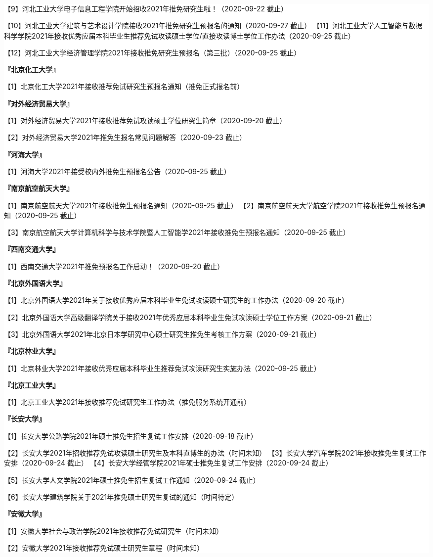 【9】河北工业大学电子信息工程学院开始招收2021年推免研究生啦！（2020-09-22 截止）

【10】河北工业大学建筑与艺术设计学院接收2021年推免研究生预报名的通知（2020-09-27 截止）
【11】河北工业大学人工智能与数据科学学院2021年接收优秀应届本科毕业生推荐免试攻读硕士学位/直接攻读博士学位工作办法（2020-09-25 截止）

【12】河北工业大学经济管理学院2021年接收推免研究生预报名（第三批）（2020-09-25 截止）

**『北京化工大学』**

【1】北京化工大学2021年接收推荐免试研究生预报名通知（推免正式报名前）

**『对外经济贸易大学』**

【1】对外经济贸易大学2021年接收推荐免试攻读硕士学位研究生简章（2020-09-20 截止）

【2】对外经济贸易大学2021年推免生报名常见问题解答（2020-09-23 截止）

**『河海大学』**

【1】河海大学2021年接受校内外推免生预报名公告（2020-09-25 截止）

**『南京航空航天大学』**

【1】南京航空航天大学2021年接收推免生预报名通知（2020-09-25 截止）
【2】南京航空航天大学航空学院2021年接收推免生预报名通知（2020-09-25 截止）

【3】南京航空航天大学计算机科学与技术学院暨人工智能学2021年接收推免生预报名通知（2020-09-25 截止）

**『西南交通大学』**

【1】西南交通大学2021年推免预报名工作启动！（2020-09-20 截止）

**『北京外国语大学』**

【1】北京外国语大学2021年关于接收优秀应届本科毕业生免试攻读硕士研究生的工作办法（2020-09-20 截止）

【2】北京外国语大学高级翻译学院关于接收2021年优秀应届本科毕业生免试攻读硕士学位工作方案（2020-09-21 截止）

【3】北京外国语大学2021年北京日本学研究中心硕士研究生推免生考核工作方案（2020-09-21 截止）

**『北京林业大学』**

【1】北京林业大学2021年接收优秀应届本科毕业生推荐免试攻读研究生实施办法（2020-09-25 截止）

**『北京工业大学』**

【1】北京工业大学2021年接收推荐免试研究生工作办法（推免服务系统开通前）

**『长安大学』**

【1】长安大学公路学院2021年硕士推免生招生复试工作安排（2020-09-18 截止）

【2】长安大学2021年招收推荐免试攻读硕士研究生及本科直博生的办法（时间未知）
【3】长安大学汽车学院2021年接收推免生复试工作安排（2020-09-24 截止）
【4】长安大学经管学院2021年硕士推免生复试工作安排（2020-09-24 截止）

【5】长安大学人文学院2021年硕士推免生招生复试工作通知（2020-09-24 截止）

【6】长安大学建筑学院关于2021年推免硕士研究生复试的通知（时间待定）

**『安徽大学』**

【1】安徽大学社会与政治学院2021年接收推荐免试研究生（时间未知）

【2】安徽大学2021年接收推荐免试硕士研究生章程（时间未知）

